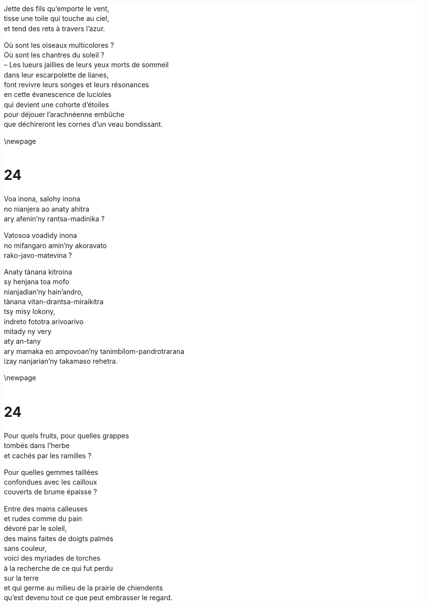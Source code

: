 Jette des fils qu’emporte le vent,  
tisse une toile qui touche au ciel,  
et tend des rets à travers l’azur.
                          

Où sont les oiseaux multicolores ?  
Où sont les chantres du soleil ?  
– Les lueurs jaillies de leurs yeux morts de sommeil  
dans leur escarpolette de lianes,  
font revivre leurs songes et leurs résonances  
en cette évanescence de lucioles  
qui devient une cohorte d’étoiles  
pour déjouer l’arachnéenne embûche  
que déchireront les cornes d’un veau bondissant.              

\newpage

# 24

Voa inona, salohy inona  
no nianjera ao anaty ahitra  
ary afenin’ny rantsa-madinika ?  

Vatosoa voadidy inona  
no mifangaro amin’ny akoravato  
rako-javo-matevina ?  

Anaty tànana kitroina  
sy henjana toa mofo  
nianjadian’ny hain’andro,  
tànana vitan-drantsa-miraikitra  
tsy misy lokony,  
indreto fototra arivoarivo  
mitady ny very  
aty an-tany  
ary mamaka eo ampovoan’ny tanimbilom-pandrotrarana                          
izay nanjarian’ny takamaso rehetra.  

\newpage

# 24

Pour quels fruits, pour quelles grappes  
tombés dans l’herbe  
et cachés par les ramilles ?  

Pour quelles gemmes taillées  
confondues avec les cailloux  
couverts de brume épaisse ?  

Entre des mains calleuses  
et rudes comme du pain  
dévoré par le soleil,  
des mains faites de doigts palmés  
sans couleur,  
voici des myriades de torches  
à la recherche de ce qui fut perdu                    
sur la terre  
et qui germe au milieu de la prairie de chiendents  
qu’est devenu tout ce que peut embrasser le regard.  
